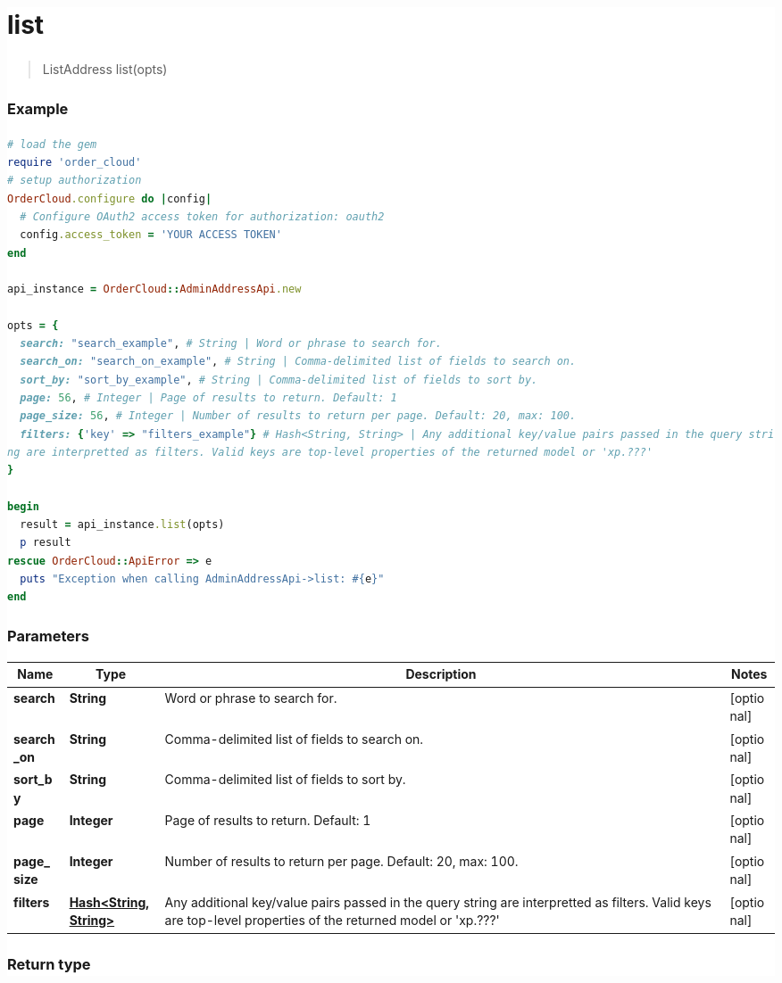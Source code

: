 # **list**
> ListAddress list(opts)



### Example
```ruby
# load the gem
require 'order_cloud'
# setup authorization
OrderCloud.configure do |config|
  # Configure OAuth2 access token for authorization: oauth2
  config.access_token = 'YOUR ACCESS TOKEN'
end

api_instance = OrderCloud::AdminAddressApi.new

opts = { 
  search: "search_example", # String | Word or phrase to search for.
  search_on: "search_on_example", # String | Comma-delimited list of fields to search on.
  sort_by: "sort_by_example", # String | Comma-delimited list of fields to sort by.
  page: 56, # Integer | Page of results to return. Default: 1
  page_size: 56, # Integer | Number of results to return per page. Default: 20, max: 100.
  filters: {'key' => "filters_example"} # Hash<String, String> | Any additional key/value pairs passed in the query string are interpretted as filters. Valid keys are top-level properties of the returned model or 'xp.???'
}

begin
  result = api_instance.list(opts)
  p result
rescue OrderCloud::ApiError => e
  puts "Exception when calling AdminAddressApi->list: #{e}"
end
```

### Parameters

Name | Type | Description  | Notes
------------- | ------------- | ------------- | -------------
 **search** | **String**| Word or phrase to search for. | [optional] 
 **search_on** | **String**| Comma-delimited list of fields to search on. | [optional] 
 **sort_by** | **String**| Comma-delimited list of fields to sort by. | [optional] 
 **page** | **Integer**| Page of results to return. Default: 1 | [optional] 
 **page_size** | **Integer**| Number of results to return per page. Default: 20, max: 100. | [optional] 
 **filters** | [**Hash&lt;String, String&gt;**](String.md)| Any additional key/value pairs passed in the query string are interpretted as filters. Valid keys are top-level properties of the returned model or &#39;xp.???&#39; | [optional] 

### Return type
